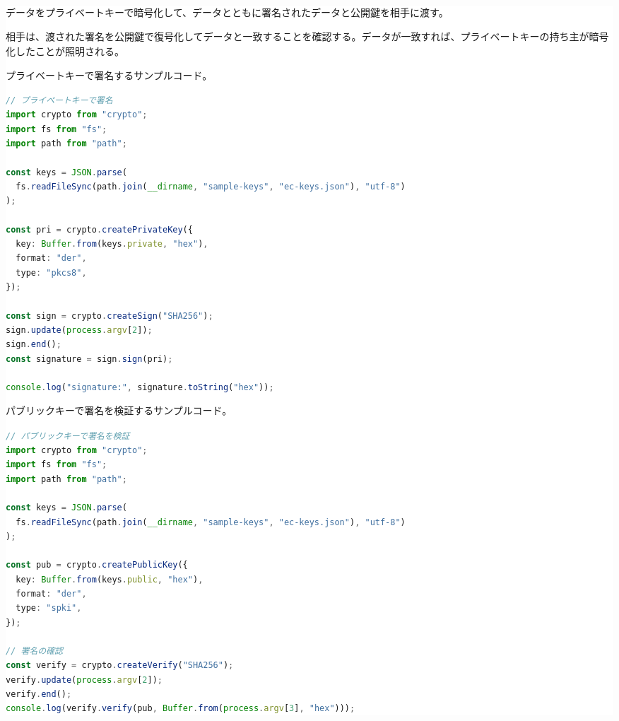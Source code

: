 データをプライベートキーで暗号化して、データとともに署名されたデータと公開鍵を相手に渡す。



相手は、渡された署名を公開鍵で復号化してデータと一致することを確認する。データが一致すれば、プライベートキーの持ち主が暗号化したことが照明される。

プライベートキーで署名するサンプルコード。

```typescript
// プライベートキーで署名
import crypto from "crypto";
import fs from "fs";
import path from "path";

const keys = JSON.parse(
  fs.readFileSync(path.join(__dirname, "sample-keys", "ec-keys.json"), "utf-8")
);

const pri = crypto.createPrivateKey({
  key: Buffer.from(keys.private, "hex"),
  format: "der",
  type: "pkcs8",
});

const sign = crypto.createSign("SHA256");
sign.update(process.argv[2]);
sign.end();
const signature = sign.sign(pri);

console.log("signature:", signature.toString("hex"));
```

パブリックキーで署名を検証するサンプルコード。

```typescript
// パブリックキーで署名を検証
import crypto from "crypto";
import fs from "fs";
import path from "path";

const keys = JSON.parse(
  fs.readFileSync(path.join(__dirname, "sample-keys", "ec-keys.json"), "utf-8")
);

const pub = crypto.createPublicKey({
  key: Buffer.from(keys.public, "hex"),
  format: "der",
  type: "spki",
});

// 署名の確認
const verify = crypto.createVerify("SHA256");
verify.update(process.argv[2]);
verify.end();
console.log(verify.verify(pub, Buffer.from(process.argv[3], "hex")));
```
